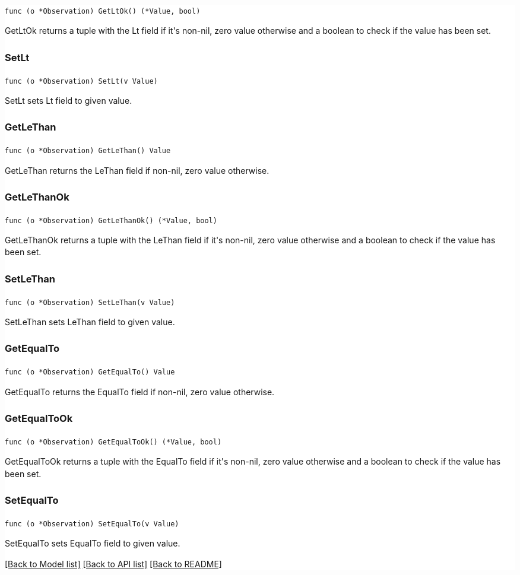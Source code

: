 `func (o *Observation) GetLtOk() (*Value, bool)`

GetLtOk returns a tuple with the Lt field if it's non-nil, zero value otherwise
and a boolean to check if the value has been set.

### SetLt

`func (o *Observation) SetLt(v Value)`

SetLt sets Lt field to given value.


### GetLeThan

`func (o *Observation) GetLeThan() Value`

GetLeThan returns the LeThan field if non-nil, zero value otherwise.

### GetLeThanOk

`func (o *Observation) GetLeThanOk() (*Value, bool)`

GetLeThanOk returns a tuple with the LeThan field if it's non-nil, zero value otherwise
and a boolean to check if the value has been set.

### SetLeThan

`func (o *Observation) SetLeThan(v Value)`

SetLeThan sets LeThan field to given value.


### GetEqualTo

`func (o *Observation) GetEqualTo() Value`

GetEqualTo returns the EqualTo field if non-nil, zero value otherwise.

### GetEqualToOk

`func (o *Observation) GetEqualToOk() (*Value, bool)`

GetEqualToOk returns a tuple with the EqualTo field if it's non-nil, zero value otherwise
and a boolean to check if the value has been set.

### SetEqualTo

`func (o *Observation) SetEqualTo(v Value)`

SetEqualTo sets EqualTo field to given value.



[[Back to Model list]](../README.md#documentation-for-models) [[Back to API list]](../README.md#documentation-for-api-endpoints) [[Back to README]](../README.md)


